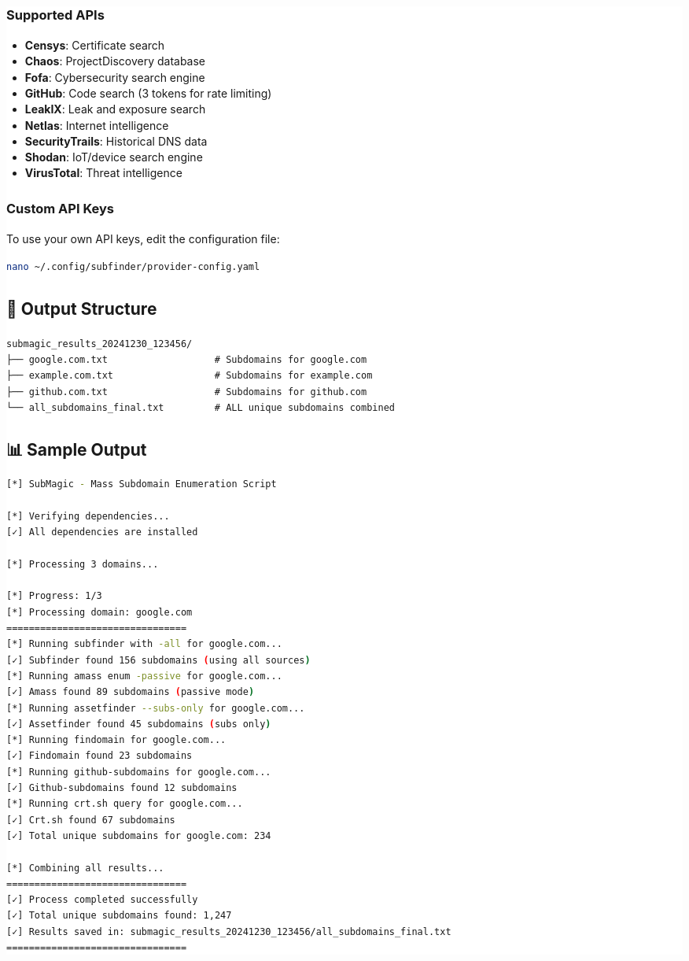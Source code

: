 ### Supported APIs
- **Censys**: Certificate search
- **Chaos**: ProjectDiscovery database
- **Fofa**: Cybersecurity search engine
- **GitHub**: Code search (3 tokens for rate limiting)
- **LeakIX**: Leak and exposure search
- **Netlas**: Internet intelligence
- **SecurityTrails**: Historical DNS data
- **Shodan**: IoT/device search engine
- **VirusTotal**: Threat intelligence

### Custom API Keys
To use your own API keys, edit the configuration file:
```bash
nano ~/.config/subfinder/provider-config.yaml
```

## 📁 Output Structure

```
submagic_results_20241230_123456/
├── google.com.txt                   # Subdomains for google.com
├── example.com.txt                  # Subdomains for example.com
├── github.com.txt                   # Subdomains for github.com
└── all_subdomains_final.txt         # ALL unique subdomains combined
```

## 📊 Sample Output

```bash
[*] SubMagic - Mass Subdomain Enumeration Script

[*] Verifying dependencies...
[✓] All dependencies are installed

[*] Processing 3 domains...

[*] Progress: 1/3
[*] Processing domain: google.com
================================
[*] Running subfinder with -all for google.com...
[✓] Subfinder found 156 subdomains (using all sources)
[*] Running amass enum -passive for google.com...
[✓] Amass found 89 subdomains (passive mode)
[*] Running assetfinder --subs-only for google.com...
[✓] Assetfinder found 45 subdomains (subs only)
[*] Running findomain for google.com...
[✓] Findomain found 23 subdomains
[*] Running github-subdomains for google.com...
[✓] Github-subdomains found 12 subdomains
[*] Running crt.sh query for google.com...
[✓] Crt.sh found 67 subdomains
[✓] Total unique subdomains for google.com: 234

[*] Combining all results...
================================
[✓] Process completed successfully
[✓] Total unique subdomains found: 1,247
[✓] Results saved in: submagic_results_20241230_123456/all_subdomains_final.txt
================================
```
